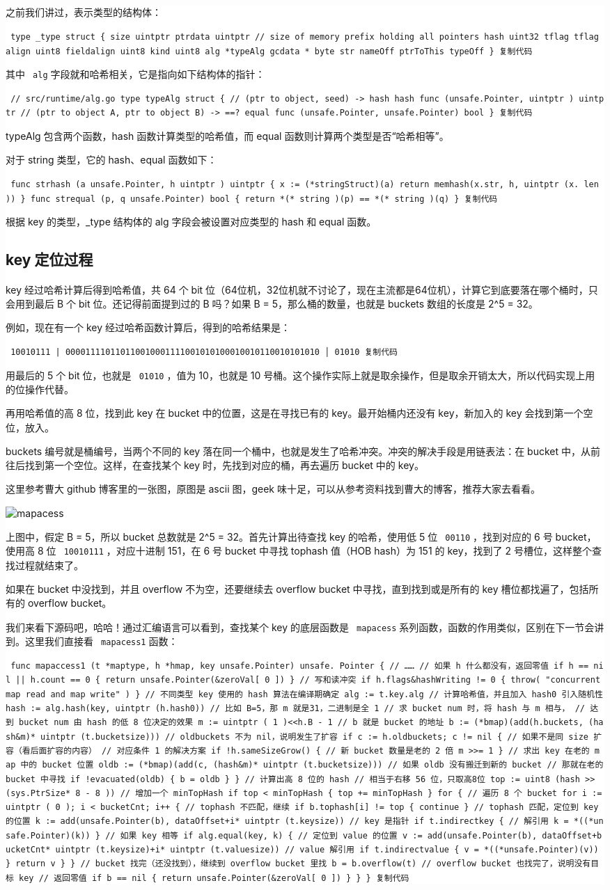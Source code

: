 之前我们讲过，表示类型的结构体：

` type _type struct { size uintptr ptrdata uintptr // size of memory prefix holding all pointers hash uint32 tflag tflag align uint8 fieldalign uint8 kind uint8 alg *typeAlg gcdata * byte str nameOff ptrToThis typeOff } 复制代码`

其中 ` alg` 字段就和哈希相关，它是指向如下结构体的指针：

` // src/runtime/alg.go type typeAlg struct { // (ptr to object, seed) -> hash hash func (unsafe.Pointer, uintptr ) uintptr // (ptr to object A, ptr to object B) -> ==? equal func (unsafe.Pointer, unsafe.Pointer) bool } 复制代码`

typeAlg 包含两个函数，hash 函数计算类型的哈希值，而 equal 函数则计算两个类型是否“哈希相等”。

对于 string 类型，它的 hash、equal 函数如下：

` func strhash (a unsafe.Pointer, h uintptr ) uintptr { x := (*stringStruct)(a) return memhash(x.str, h, uintptr (x. len )) } func strequal (p, q unsafe.Pointer) bool { return *(* string )(p) == *(* string )(q) } 复制代码`

根据 key 的类型，_type 结构体的 alg 字段会被设置对应类型的 hash 和 equal 函数。

## key 定位过程 ##

key 经过哈希计算后得到哈希值，共 64 个 bit 位（64位机，32位机就不讨论了，现在主流都是64位机），计算它到底要落在哪个桶时，只会用到最后 B 个 bit 位。还记得前面提到过的 B 吗？如果 B = 5，那么桶的数量，也就是 buckets 数组的长度是 2^5 = 32。

例如，现在有一个 key 经过哈希函数计算后，得到的哈希结果是：

` 10010111 | 000011110110110010001111001010100010010110010101010 │ 01010 复制代码`

用最后的 5 个 bit 位，也就是 ` 01010` ，值为 10，也就是 10 号桶。这个操作实际上就是取余操作，但是取余开销太大，所以代码实现上用的位操作代替。

再用哈希值的高 8 位，找到此 key 在 bucket 中的位置，这是在寻找已有的 key。最开始桶内还没有 key，新加入的 key 会找到第一个空位，放入。

buckets 编号就是桶编号，当两个不同的 key 落在同一个桶中，也就是发生了哈希冲突。冲突的解决手段是用链表法：在 bucket 中，从前往后找到第一个空位。这样，在查找某个 key 时，先找到对应的桶，再去遍历 bucket 中的 key。

这里参考曹大 github 博客里的一张图，原图是 ascii 图，geek 味十足，可以从参考资料找到曹大的博客，推荐大家去看看。

![mapacess](https://user-gold-cdn.xitu.io/2019/5/22/16ade00025b582c9?imageView2/0/w/1280/h/960/ignore-error/1)

上图中，假定 B = 5，所以 bucket 总数就是 2^5 = 32。首先计算出待查找 key 的哈希，使用低 5 位 ` 00110` ，找到对应的 6 号 bucket，使用高 8 位 ` 10010111` ，对应十进制 151，在 6 号 bucket 中寻找 tophash 值（HOB hash）为 151 的 key，找到了 2 号槽位，这样整个查找过程就结束了。

如果在 bucket 中没找到，并且 overflow 不为空，还要继续去 overflow bucket 中寻找，直到找到或是所有的 key 槽位都找遍了，包括所有的 overflow bucket。

我们来看下源码吧，哈哈！通过汇编语言可以看到，查找某个 key 的底层函数是 ` mapacess` 系列函数，函数的作用类似，区别在下一节会讲到。这里我们直接看 ` mapacess1` 函数：

` func mapaccess1 (t *maptype, h *hmap, key unsafe.Pointer) unsafe. Pointer { // …… // 如果 h 什么都没有，返回零值 if h == nil || h.count == 0 { return unsafe.Pointer(&zeroVal[ 0 ]) } // 写和读冲突 if h.flags&hashWriting != 0 { throw( "concurrent map read and map write" ) } // 不同类型 key 使用的 hash 算法在编译期确定 alg := t.key.alg // 计算哈希值，并且加入 hash0 引入随机性 hash := alg.hash(key, uintptr (h.hash0)) // 比如 B=5，那 m 就是31，二进制是全 1 // 求 bucket num 时，将 hash 与 m 相与， // 达到 bucket num 由 hash 的低 8 位决定的效果 m := uintptr ( 1 )<<h.B - 1 // b 就是 bucket 的地址 b := (*bmap)(add(h.buckets, (hash&m)* uintptr (t.bucketsize))) // oldbuckets 不为 nil，说明发生了扩容 if c := h.oldbuckets; c != nil { // 如果不是同 size 扩容（看后面扩容的内容） // 对应条件 1 的解决方案 if !h.sameSizeGrow() { // 新 bucket 数量是老的 2 倍 m >>= 1 } // 求出 key 在老的 map 中的 bucket 位置 oldb := (*bmap)(add(c, (hash&m)* uintptr (t.bucketsize))) // 如果 oldb 没有搬迁到新的 bucket // 那就在老的 bucket 中寻找 if !evacuated(oldb) { b = oldb } } // 计算出高 8 位的 hash // 相当于右移 56 位，只取高8位 top := uint8 (hash >> (sys.PtrSize* 8 - 8 )) // 增加一个 minTopHash if top < minTopHash { top += minTopHash } for { // 遍历 8 个 bucket for i := uintptr ( 0 ); i < bucketCnt; i++ { // tophash 不匹配，继续 if b.tophash[i] != top { continue } // tophash 匹配，定位到 key 的位置 k := add(unsafe.Pointer(b), dataOffset+i* uintptr (t.keysize)) // key 是指针 if t.indirectkey { // 解引用 k = *((*unsafe.Pointer)(k)) } // 如果 key 相等 if alg.equal(key, k) { // 定位到 value 的位置 v := add(unsafe.Pointer(b), dataOffset+bucketCnt* uintptr (t.keysize)+i* uintptr (t.valuesize)) // value 解引用 if t.indirectvalue { v = *((*unsafe.Pointer)(v)) } return v } } // bucket 找完（还没找到），继续到 overflow bucket 里找 b = b.overflow(t) // overflow bucket 也找完了，说明没有目标 key // 返回零值 if b == nil { return unsafe.Pointer(&zeroVal[ 0 ]) } } } 复制代码`
